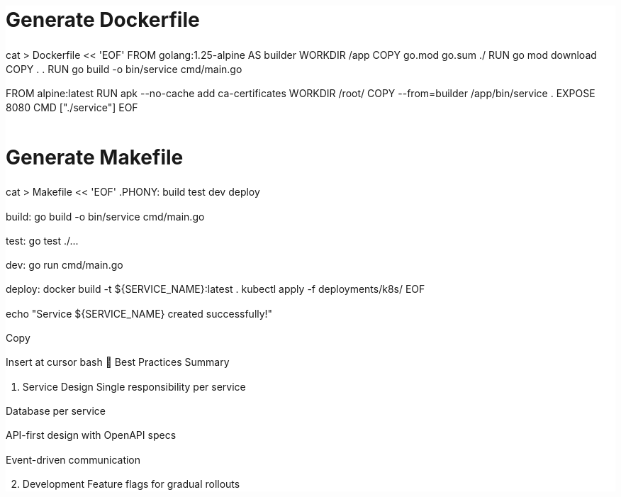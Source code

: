 # Generate Dockerfile
cat > Dockerfile << 'EOF'
FROM golang:1.25-alpine AS builder
WORKDIR /app
COPY go.mod go.sum ./
RUN go mod download
COPY . .
RUN go build -o bin/service cmd/main.go

FROM alpine:latest
RUN apk --no-cache add ca-certificates
WORKDIR /root/
COPY --from=builder /app/bin/service .
EXPOSE 8080
CMD ["./service"]
EOF

# Generate Makefile
cat > Makefile << 'EOF'
.PHONY: build test dev deploy

build:
	go build -o bin/service cmd/main.go

test:
	go test ./...

dev:
	go run cmd/main.go

deploy:
	docker build -t ${SERVICE_NAME}:latest .
	kubectl apply -f deployments/k8s/
EOF

echo "Service ${SERVICE_NAME} created successfully!"


Copy

Insert at cursor
bash
🎯 Best Practices Summary
1. Service Design
Single responsibility per service

Database per service

API-first design with OpenAPI specs

Event-driven communication

2. Development
Feature flags for gradual rollouts
